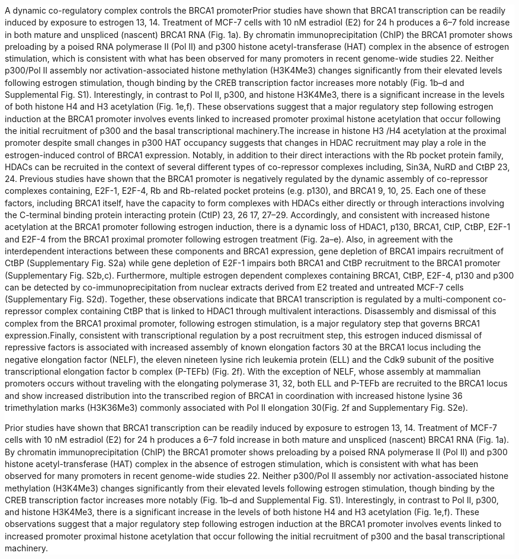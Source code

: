 A dynamic co-regulatory complex controls the BRCA1 promoterPrior studies have shown that BRCA1 transcription can be readily induced by exposure to estrogen 13, 14. Treatment of MCF-7 cells with 10 nM estradiol (E2) for 24 h produces a 6–7 fold increase in both mature and unspliced (nascent) BRCA1 RNA (Fig. 1a). By chromatin immunoprecipitation (ChIP) the BRCA1 promoter shows preloading by a poised RNA polymerase II (Pol II) and p300 histone acetyl-transferase (HAT) complex in the absence of estrogen stimulation, which is consistent with what has been observed for many promoters in recent genome-wide studies 22. Neither p300/Pol II assembly nor activation-associated histone methylation (H3K4Me3) changes significantly from their elevated levels following estrogen stimulation, though binding by the CREB transcription factor increases more notably (Fig. 1b–d and Supplemental Fig. S1). Interestingly, in contrast to Pol II, p300, and histone H3K4Me3, there is a significant increase in the levels of both histone H4 and H3 acetylation (Fig. 1e,f). These observations suggest that a major regulatory step following estrogen induction at the BRCA1 promoter involves events linked to increased promoter proximal histone acetylation that occur following the initial recruitment of p300 and the basal transcriptional machinery.The increase in histone H3 /H4 acetylation at the proximal promoter despite small changes in p300 HAT occupancy suggests that changes in HDAC recruitment may play a role in the estrogen-induced control of BRCA1 expression. Notably, in addition to their direct interactions with the Rb pocket protein family, HDACs can be recruited in the context of several different types of co-repressor complexes including, Sin3A, NuRD and CtBP 23, 24. Previous studies have shown that the BRCA1 promoter is negatively regulated by the dynamic assembly of co-repressor complexes containing, E2F-1, E2F-4, Rb and Rb-related pocket proteins (e.g. p130), and BRCA1 9, 10, 25. Each one of these factors, including BRCA1 itself, have the capacity to form complexes with HDACs either directly or through interactions involving the C-terminal binding protein interacting protein (CtIP) 23, 26
17, 27–29. Accordingly, and consistent with increased histone acetylation at the BRCA1 promoter following estrogen induction, there is a dynamic loss of HDAC1, p130, BRCA1, CtIP, CtBP, E2F-1 and E2F-4 from the BRCA1 proximal promoter following estrogen treatment (Fig. 2a–e). Also, in agreement with the interdependent interactions between these components and BRCA1 expression, gene depletion of BRCA1 impairs recruitment of CtBP (Supplementary Fig. S2a) while gene depletion of E2F-1 impairs both BRCA1 and CtBP recruitment to the BRCA1 promoter (Supplementary Fig. S2b,c). Furthermore, multiple estrogen dependent complexes containing BRCA1, CtBP, E2F-4, p130 and p300 can be detected by co-immunoprecipitation from nuclear extracts derived from E2 treated and untreated MCF-7 cells (Supplementary Fig. S2d). Together, these observations indicate that BRCA1 transcription is regulated by a multi-component co-repressor complex containing CtBP that is linked to HDAC1 through multivalent interactions. Disassembly and dismissal of this complex from the BRCA1 proximal promoter, following estrogen stimulation, is a major regulatory step that governs BRCA1 expression.Finally, consistent with transcriptional regulation by a post recruitment step, this estrogen induced dismissal of repressive factors is associated with increased assembly of known elongation factors 30 at the BRCA1 locus including the negative elongation factor (NELF), the eleven nineteen lysine rich leukemia protein (ELL) and the Cdk9 subunit of the positive transcriptional elongation factor b complex (P-TEFb) (Fig. 2f). With the exception of NELF, whose assembly at mammalian promoters occurs without traveling with the elongating polymerase 31, 32, both ELL and P-TEFb are recruited to the BRCA1 locus and show increased distribution into the transcribed region of BRCA1 in coordination with increased histone lysine 36 trimethylation marks (H3K36Me3) commonly associated with Pol II elongation 30(Fig. 2f and Supplementary Fig. S2e).

Prior studies have shown that BRCA1 transcription can be readily induced by exposure to estrogen 13, 14. Treatment of MCF-7 cells with 10 nM estradiol (E2) for 24 h produces a 6–7 fold increase in both mature and unspliced (nascent) BRCA1 RNA (Fig. 1a). By chromatin immunoprecipitation (ChIP) the BRCA1 promoter shows preloading by a poised RNA polymerase II (Pol II) and p300 histone acetyl-transferase (HAT) complex in the absence of estrogen stimulation, which is consistent with what has been observed for many promoters in recent genome-wide studies 22. Neither p300/Pol II assembly nor activation-associated histone methylation (H3K4Me3) changes significantly from their elevated levels following estrogen stimulation, though binding by the CREB transcription factor increases more notably (Fig. 1b–d and Supplemental Fig. S1). Interestingly, in contrast to Pol II, p300, and histone H3K4Me3, there is a significant increase in the levels of both histone H4 and H3 acetylation (Fig. 1e,f). These observations suggest that a major regulatory step following estrogen induction at the BRCA1 promoter involves events linked to increased promoter proximal histone acetylation that occur following the initial recruitment of p300 and the basal transcriptional machinery.
